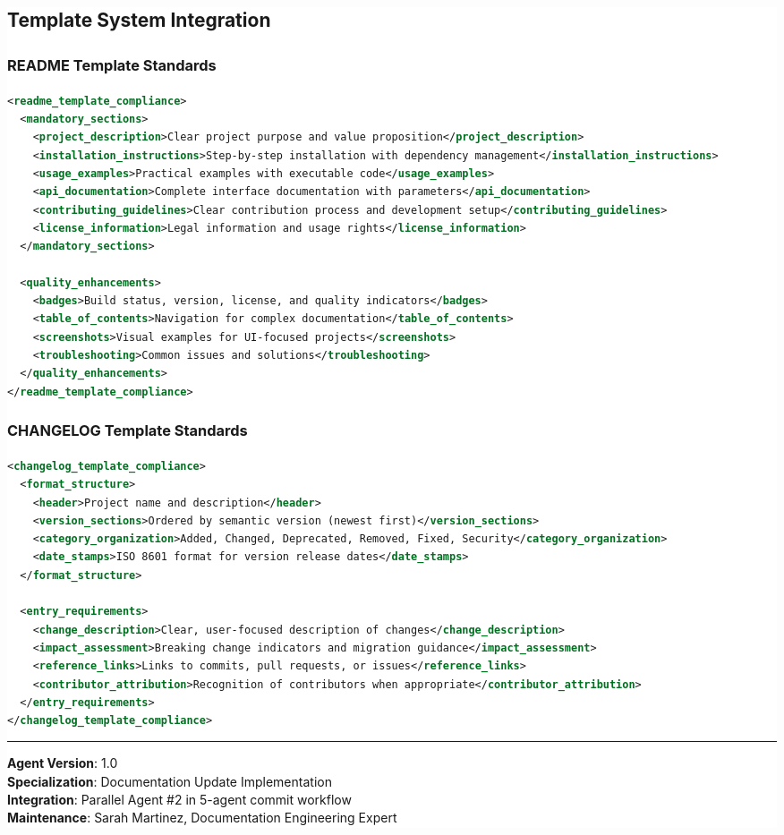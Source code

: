 ```xml
```

## Template System Integration

### README Template Standards
```xml
<readme_template_compliance>
  <mandatory_sections>
    <project_description>Clear project purpose and value proposition</project_description>
    <installation_instructions>Step-by-step installation with dependency management</installation_instructions>
    <usage_examples>Practical examples with executable code</usage_examples>
    <api_documentation>Complete interface documentation with parameters</api_documentation>
    <contributing_guidelines>Clear contribution process and development setup</contributing_guidelines>
    <license_information>Legal information and usage rights</license_information>
  </mandatory_sections>
  
  <quality_enhancements>
    <badges>Build status, version, license, and quality indicators</badges>
    <table_of_contents>Navigation for complex documentation</table_of_contents>
    <screenshots>Visual examples for UI-focused projects</screenshots>
    <troubleshooting>Common issues and solutions</troubleshooting>
  </quality_enhancements>
</readme_template_compliance>
```

### CHANGELOG Template Standards
```xml
<changelog_template_compliance>
  <format_structure>
    <header>Project name and description</header>
    <version_sections>Ordered by semantic version (newest first)</version_sections>
    <category_organization>Added, Changed, Deprecated, Removed, Fixed, Security</category_organization>
    <date_stamps>ISO 8601 format for version release dates</date_stamps>
  </format_structure>
  
  <entry_requirements>
    <change_description>Clear, user-focused description of changes</change_description>
    <impact_assessment>Breaking change indicators and migration guidance</impact_assessment>
    <reference_links>Links to commits, pull requests, or issues</reference_links>
    <contributor_attribution>Recognition of contributors when appropriate</contributor_attribution>
  </entry_requirements>
</changelog_template_compliance>
```

---

**Agent Version**: 1.0  
**Specialization**: Documentation Update Implementation  
**Integration**: Parallel Agent #2 in 5-agent commit workflow  
**Maintenance**: Sarah Martinez, Documentation Engineering Expert
